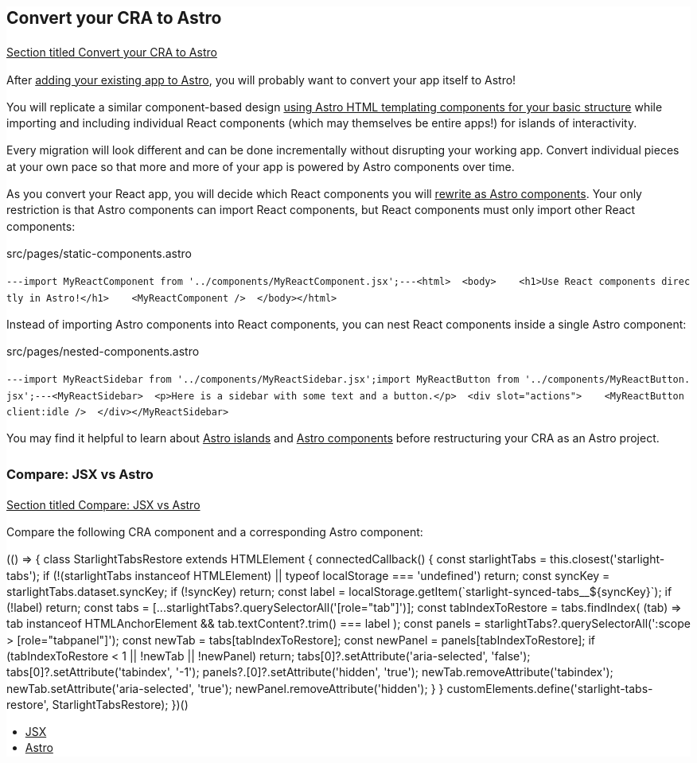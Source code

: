 Convert your CRA to Astro
-------------------------

[Section titled Convert your CRA to Astro](#convert-your-cra-to-astro)

After [adding your existing app to Astro](#add-your-cra-to-astro), you will probably want to convert your app itself to Astro!

You will replicate a similar component-based design [using Astro HTML templating components for your basic structure](/en/basics/astro-components/) while importing and including individual React components (which may themselves be entire apps!) for islands of interactivity.

Every migration will look different and can be done incrementally without disrupting your working app. Convert individual pieces at your own pace so that more and more of your app is powered by Astro components over time.

As you convert your React app, you will decide which React components you will [rewrite as Astro components](#converting-jsx-files-to-astro-files). Your only restriction is that Astro components can import React components, but React components must only import other React components:

src/pages/static-components.astro

    ---import MyReactComponent from '../components/MyReactComponent.jsx';---<html>  <body>    <h1>Use React components directly in Astro!</h1>    <MyReactComponent />  </body></html>

Instead of importing Astro components into React components, you can nest React components inside a single Astro component:

src/pages/nested-components.astro

    ---import MyReactSidebar from '../components/MyReactSidebar.jsx';import MyReactButton from '../components/MyReactButton.jsx';---<MyReactSidebar>  <p>Here is a sidebar with some text and a button.</p>  <div slot="actions">    <MyReactButton client:idle />  </div></MyReactSidebar>

You may find it helpful to learn about [Astro islands](/en/concepts/islands/) and [Astro components](/en/basics/astro-components/) before restructuring your CRA as an Astro project.

### Compare: JSX vs Astro

[Section titled Compare: JSX vs Astro](#compare-jsx-vs-astro)

Compare the following CRA component and a corresponding Astro component:

(() => { class StarlightTabsRestore extends HTMLElement { connectedCallback() { const starlightTabs = this.closest('starlight-tabs'); if (!(starlightTabs instanceof HTMLElement) || typeof localStorage === 'undefined') return; const syncKey = starlightTabs.dataset.syncKey; if (!syncKey) return; const label = localStorage.getItem(\`starlight-synced-tabs\_\_${syncKey}\`); if (!label) return; const tabs = \[...starlightTabs?.querySelectorAll('\[role="tab"\]')\]; const tabIndexToRestore = tabs.findIndex( (tab) => tab instanceof HTMLAnchorElement && tab.textContent?.trim() === label ); const panels = starlightTabs?.querySelectorAll(':scope > \[role="tabpanel"\]'); const newTab = tabs\[tabIndexToRestore\]; const newPanel = panels\[tabIndexToRestore\]; if (tabIndexToRestore < 1 || !newTab || !newPanel) return; tabs\[0\]?.setAttribute('aria-selected', 'false'); tabs\[0\]?.setAttribute('tabindex', '-1'); panels?.\[0\]?.setAttribute('hidden', 'true'); newTab.removeAttribute('tabindex'); newTab.setAttribute('aria-selected', 'true'); newPanel.removeAttribute('hidden'); } } customElements.define('starlight-tabs-restore', StarlightTabsRestore); })()

*   [JSX](#tab-panel-3340)
*   [Astro](#tab-panel-3341)
